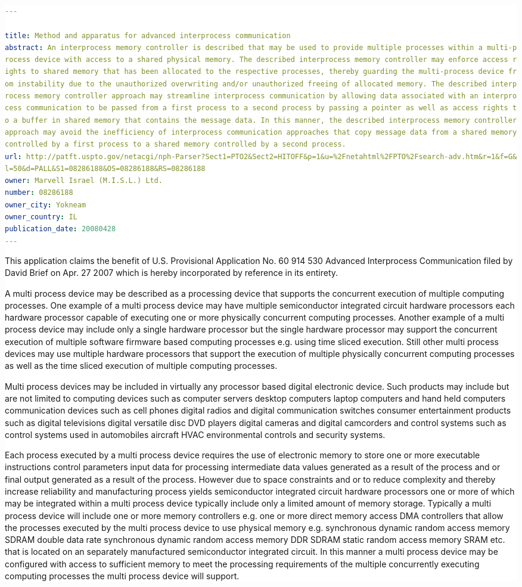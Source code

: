 ```yaml
---

title: Method and apparatus for advanced interprocess communication
abstract: An interprocess memory controller is described that may be used to provide multiple processes within a multi-process device with access to a shared physical memory. The described interprocess memory controller may enforce access rights to shared memory that has been allocated to the respective processes, thereby guarding the multi-process device from instability due to the unauthorized overwriting and/or unauthorized freeing of allocated memory. The described interprocess memory controller approach may streamline interprocess communication by allowing data associated with an interprocess communication to be passed from a first process to a second process by passing a pointer as well as access rights to a buffer in shared memory that contains the message data. In this manner, the described interprocess memory controller approach may avoid the inefficiency of interprocess communication approaches that copy message data from a shared memory controlled by a first process to a shared memory controlled by a second process.
url: http://patft.uspto.gov/netacgi/nph-Parser?Sect1=PTO2&Sect2=HITOFF&p=1&u=%2Fnetahtml%2FPTO%2Fsearch-adv.htm&r=1&f=G&l=50&d=PALL&S1=08286188&OS=08286188&RS=08286188
owner: Marvell Israel (M.I.S.L.) Ltd.
number: 08286188
owner_city: Yokneam
owner_country: IL
publication_date: 20080428
---
```

This application claims the benefit of U.S. Provisional Application No. 60 914 530 Advanced Interprocess Communication filed by David Brief on Apr. 27 2007 which is hereby incorporated by reference in its entirety.

A multi process device may be described as a processing device that supports the concurrent execution of multiple computing processes. One example of a multi process device may have multiple semiconductor integrated circuit hardware processors each hardware processor capable of executing one or more physically concurrent computing processes. Another example of a multi process device may include only a single hardware processor but the single hardware processor may support the concurrent execution of multiple software firmware based computing processes e.g. using time sliced execution. Still other multi process devices may use multiple hardware processors that support the execution of multiple physically concurrent computing processes as well as the time sliced execution of multiple computing processes.

Multi process devices may be included in virtually any processor based digital electronic device. Such products may include but are not limited to computing devices such as computer servers desktop computers laptop computers and hand held computers communication devices such as cell phones digital radios and digital communication switches consumer entertainment products such as digital televisions digital versatile disc DVD players digital cameras and digital camcorders and control systems such as control systems used in automobiles aircraft HVAC environmental controls and security systems.

Each process executed by a multi process device requires the use of electronic memory to store one or more executable instructions control parameters input data for processing intermediate data values generated as a result of the process and or final output generated as a result of the process. However due to space constraints and or to reduce complexity and thereby increase reliability and manufacturing process yields semiconductor integrated circuit hardware processors one or more of which may be integrated within a multi process device typically include only a limited amount of memory storage. Typically a multi process device will include one or more memory controllers e.g. one or more direct memory access DMA controllers that allow the processes executed by the multi process device to use physical memory e.g. synchronous dynamic random access memory SDRAM double data rate synchronous dynamic random access memory DDR SDRAM static random access memory SRAM etc. that is located on an separately manufactured semiconductor integrated circuit. In this manner a multi process device may be configured with access to sufficient memory to meet the processing requirements of the multiple concurrently executing computing processes the multi process device will support.
